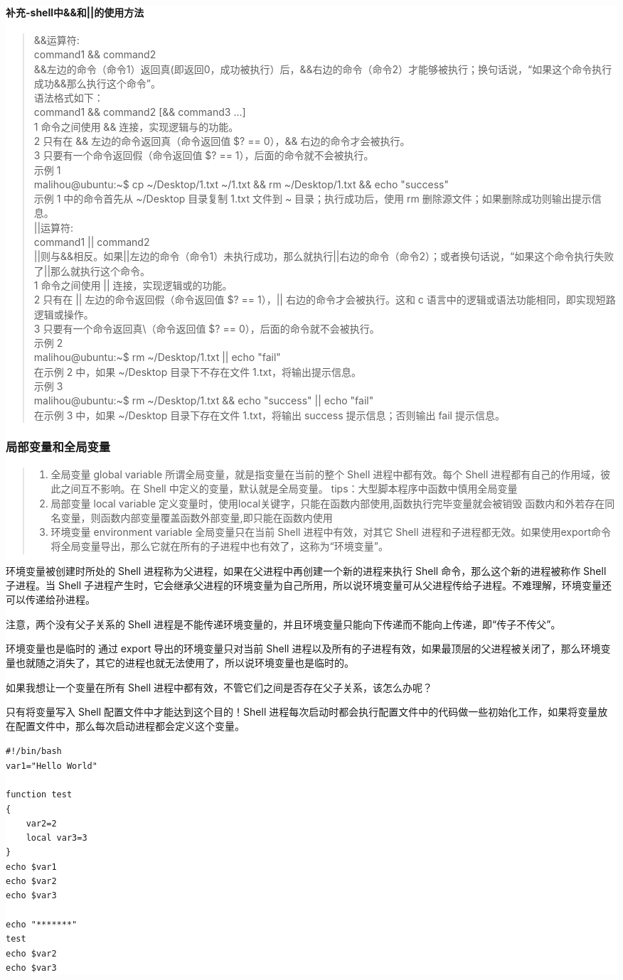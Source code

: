 #### 补充-shell中&&和||的使用方法
>&&运算符:  
command1  && command2  
&&左边的命令（命令1）返回真(即返回0，成功被执行）后，&&右边的命令（命令2）才能够被执行；换句话说，“如果这个命令执行成功&&那么执行这个命令”。  
语法格式如下：  
    command1 && command2 [&& command3 ...]  
1 命令之间使用 \&& 连接，实现逻辑与的功能。  
2 只有在 \&& 左边的命令返回真（命令返回值 \$? \== 0），&& 右边的命令才会被执行。  
3 只要有一个命令返回假（命令返回值 \$? \== 1），后面的命令就不会被执行。  
示例 1  
malihou@ubuntu:~\$ cp \~/Desktop/1.txt ~/1.txt \&\& rm \~/Desktop/1.txt \&\& echo "success"  
示例 1 中的命令首先从 \~\/Desktop 目录复制 1.txt 文件到 \~ 目录；执行成功后，使用 rm 删除源文件；如果删除成功则输出提示信息。  
\|\|运算符:  
command1 \|| command2  
\||则与\&&相反。如果\||左边的命令（命令1）未执行成功，那么就执行\||右边的命令（命令2）；或者换句话说，“如果这个命令执行失败了\||那么就执行这个命令。  
1 命令之间使用 \|| 连接，实现逻辑或的功能。  
2 只有在 || 左边的命令返回假（命令返回值 \$? \== 1），|| 右边的命令才会被执行。这和 c 语言中的逻辑或语法功能相同，即实现短路逻辑或操作。  
3 只要有一个命令返回真\（命令返回值 \$? \=\= 0），后面的命令就不会被执行。  
示例 2  
malihou@ubuntu:\~\$ rm \~/Desktop/1.txt \|\| echo "fail"  
在示例 2 中，如果 \~/Desktop 目录下不存在文件 1.txt，将输出提示信息。  
示例 3  
malihou@ubuntu\:\~\$ rm \~\/Desktop/1.txt \&\& echo "success" \|\| echo "fail"  
在示例 3 中，如果 \~\/Desktop 目录下存在文件 1.txt，将输出 success 提示信息；否则输出 fail 提示信息。

### 局部变量和全局变量
> 1. 全局变量 global variable
所谓全局变量，就是指变量在当前的整个 Shell 进程中都有效。每个 Shell 进程都有自己的作用域，彼此之间互不影响。在 Shell 中定义的变量，默认就是全局变量。
tips：大型脚本程序中函数中慎用全局变量
> 2. 局部变量 local variable
定义变量时，使用local关键字，只能在函数内部使用,函数执行完毕变量就会被销毁
函数内和外若存在同名变量，则函数内部变量覆盖函数外部变量,即只能在函数内使用
> 3. 环境变量 environment variable
全局变量只在当前 Shell 进程中有效，对其它 Shell 进程和子进程都无效。如果使用export命令将全局变量导出，那么它就在所有的子进程中也有效了，这称为“环境变量”。

环境变量被创建时所处的 Shell 进程称为父进程，如果在父进程中再创建一个新的进程来执行 Shell 命令，那么这个新的进程被称作 Shell 子进程。当 Shell 子进程产生时，它会继承父进程的环境变量为自己所用，所以说环境变量可从父进程传给子进程。不难理解，环境变量还可以传递给孙进程。

注意，两个没有父子关系的 Shell 进程是不能传递环境变量的，并且环境变量只能向下传递而不能向上传递，即“传子不传父”。

环境变量也是临时的
通过 export 导出的环境变量只对当前 Shell 进程以及所有的子进程有效，如果最顶层的父进程被关闭了，那么环境变量也就随之消失了，其它的进程也就无法使用了，所以说环境变量也是临时的。

如果我想让一个变量在所有 Shell 进程中都有效，不管它们之间是否存在父子关系，该怎么办呢？

只有将变量写入 Shell 配置文件中才能达到这个目的！Shell 进程每次启动时都会执行配置文件中的代码做一些初始化工作，如果将变量放在配置文件中，那么每次启动进程都会定义这个变量。



```
#!/bin/bash
var1="Hello World"

function test
{
    var2=2
    local var3=3
}
echo $var1
echo $var2
echo $var3

echo "*******"
test
echo $var2
echo $var3
```